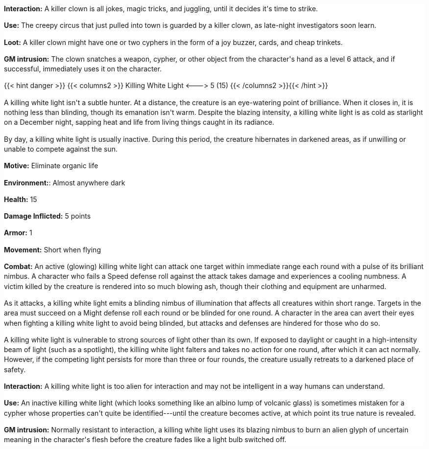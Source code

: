 **Interaction:** A killer clown is all jokes, magic tricks, and juggling, until it decides it's time to strike.

**Use:** The creepy circus that just pulled into town is guarded by a killer clown, as late-night investigators soon learn.

**Loot:** A killer clown might have one or two cyphers in the form of a joy buzzer, cards, and cheap trinkets.

**GM intrusion:** The clown snatches a weapon, cypher, or other object from the character's hand as a level 6 attack, and if successful, immediately uses it on the character.

{{< hint danger >}} {{< columns2 >}} Killing White Light <---> 5 (15) {{< /columns2 >}}{{< /hint >}}

A killing white light isn't a subtle hunter. At a distance, the creature is an eye-watering point of brilliance. When it closes in, it is nothing less than blinding, though its emanation isn't warm. Despite the blazing intensity, a killing white light is as cold as starlight on a December night, sapping heat and life from living things caught in its radiance.

By day, a killing white light is usually inactive. During this period, the creature hibernates in darkened areas, as if unwilling or unable to compete against the sun.

**Motive:** Eliminate organic life

**Environment:**: Almost anywhere dark

**Health:** 15

**Damage Inflicted:** 5 points

**Armor:** 1

**Movement:** Short when flying

**Combat:** An active (glowing) killing white light can attack one target within immediate range each round with a pulse of its brilliant nimbus. A character who fails a Speed defense roll against the attack takes damage and experiences a cooling numbness. A victim killed by the creature is rendered into so much blowing ash, though their clothing and equipment are unharmed.

As it attacks, a killing white light emits a blinding nimbus of illumination that affects all creatures within short range. Targets in the area must succeed on a Might defense roll each round or be blinded for one round. A character in the area can avert their eyes when fighting a killing white light to avoid being blinded, but attacks and defenses are hindered for those who do so.

A killing white light is vulnerable to strong sources of light other than its own. If exposed to daylight or caught in a high-intensity beam of light (such as a spotlight), the killing white light falters and takes no action for one round, after which it can act normally. However, if the competing light persists for more than three or four rounds, the creature usually retreats to a darkened place of safety.

**Interaction:** A killing white light is too alien for interaction and may not be intelligent in a way humans can understand.

**Use:** An inactive killing white light (which looks something like an albino lump of volcanic glass) is sometimes mistaken for a cypher whose properties can't quite be identified---until the creature becomes active, at which point its true nature is revealed.

**GM intrusion:** Normally resistant to interaction, a killing white light uses its blazing nimbus to burn an alien glyph of uncertain meaning in the character's flesh before the creature fades like a light bulb switched off.
